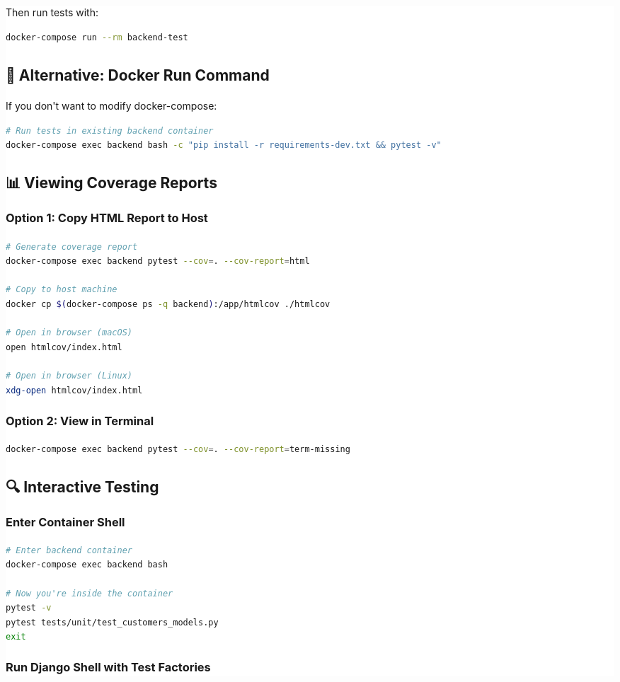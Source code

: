 Then run tests with:

```bash
docker-compose run --rm backend-test
```

## 🐳 Alternative: Docker Run Command

If you don't want to modify docker-compose:

```bash
# Run tests in existing backend container
docker-compose exec backend bash -c "pip install -r requirements-dev.txt && pytest -v"
```

## 📊 Viewing Coverage Reports

### Option 1: Copy HTML Report to Host

```bash
# Generate coverage report
docker-compose exec backend pytest --cov=. --cov-report=html

# Copy to host machine
docker cp $(docker-compose ps -q backend):/app/htmlcov ./htmlcov

# Open in browser (macOS)
open htmlcov/index.html

# Open in browser (Linux)
xdg-open htmlcov/index.html
```

### Option 2: View in Terminal

```bash
docker-compose exec backend pytest --cov=. --cov-report=term-missing
```

## 🔍 Interactive Testing

### Enter Container Shell

```bash
# Enter backend container
docker-compose exec backend bash

# Now you're inside the container
pytest -v
pytest tests/unit/test_customers_models.py
exit
```

### Run Django Shell with Test Factories
